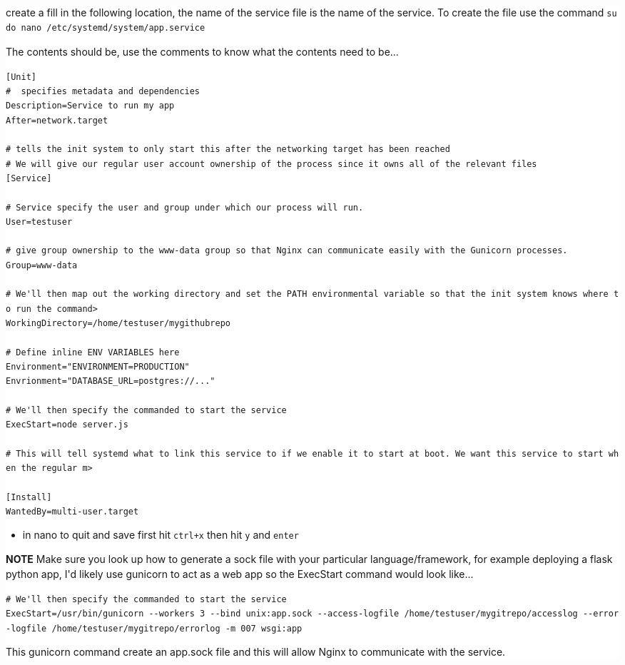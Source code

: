 create a fill in the following location, the name of the service file is the name of the service. To create the file use the command `sudo nano /etc/systemd/system/app.service`

The contents should be, use the comments to know what the contents need to be...

```
[Unit]
#  specifies metadata and dependencies
Description=Service to run my app
After=network.target

# tells the init system to only start this after the networking target has been reached
# We will give our regular user account ownership of the process since it owns all of the relevant files
[Service]

# Service specify the user and group under which our process will run.
User=testuser

# give group ownership to the www-data group so that Nginx can communicate easily with the Gunicorn processes.
Group=www-data

# We'll then map out the working directory and set the PATH environmental variable so that the init system knows where to run the command>
WorkingDirectory=/home/testuser/mygithubrepo

# Define inline ENV VARIABLES here
Environment="ENVIRONMENT=PRODUCTION"
Envrionment="DATABASE_URL=postgres://..."

# We'll then specify the commanded to start the service
ExecStart=node server.js

# This will tell systemd what to link this service to if we enable it to start at boot. We want this service to start when the regular m>

[Install]
WantedBy=multi-user.target
```

- in nano to quit and save first hit `ctrl+x` then hit `y` and `enter`

**NOTE** Make sure you look up how to generate a sock file with your particular language/framework, for example deploying a flask python app, I'd likely use gunicorn to act as a web app so the ExecStart command would look like...

```
# We'll then specify the commanded to start the service
ExecStart=/usr/bin/gunicorn --workers 3 --bind unix:app.sock --access-logfile /home/testuser/mygitrepo/accesslog --error-logfile /home/testuser/mygitrepo/errorlog -m 007 wsgi:app
```

This gunicorn command create an app.sock file and this will allow Nginx to communicate with the service.
